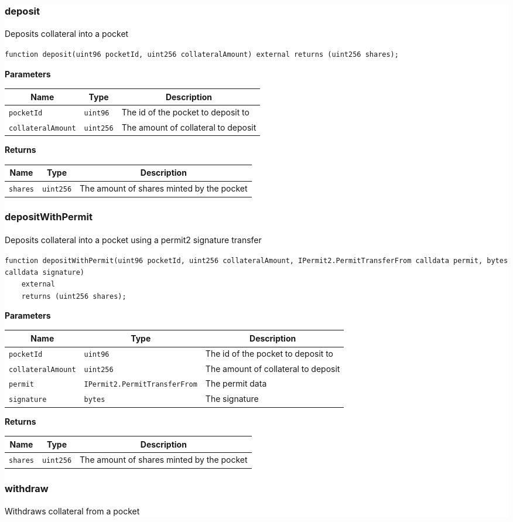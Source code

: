 
### deposit

Deposits collateral into a pocket


```solidity
function deposit(uint96 pocketId, uint256 collateralAmount) external returns (uint256 shares);
```
**Parameters**

|Name|Type|Description|
|----|----|-----------|
|`pocketId`|`uint96`|The id of the pocket to deposit to|
|`collateralAmount`|`uint256`|The amount of collateral to deposit|

**Returns**

|Name|Type|Description|
|----|----|-----------|
|`shares`|`uint256`|The amount of shares minted by the pocket|


### depositWithPermit

Deposits collateral into a pocket using a permit2 signature transfer


```solidity
function depositWithPermit(uint96 pocketId, uint256 collateralAmount, IPermit2.PermitTransferFrom calldata permit, bytes calldata signature)
    external
    returns (uint256 shares);
```
**Parameters**

|Name|Type|Description|
|----|----|-----------|
|`pocketId`|`uint96`|The id of the pocket to deposit to|
|`collateralAmount`|`uint256`|The amount of collateral to deposit|
|`permit`|`IPermit2.PermitTransferFrom`|The permit data|
|`signature`|`bytes`|The signature|

**Returns**

|Name|Type|Description|
|----|----|-----------|
|`shares`|`uint256`|The amount of shares minted by the pocket|


### withdraw

Withdraws collateral from a pocket
